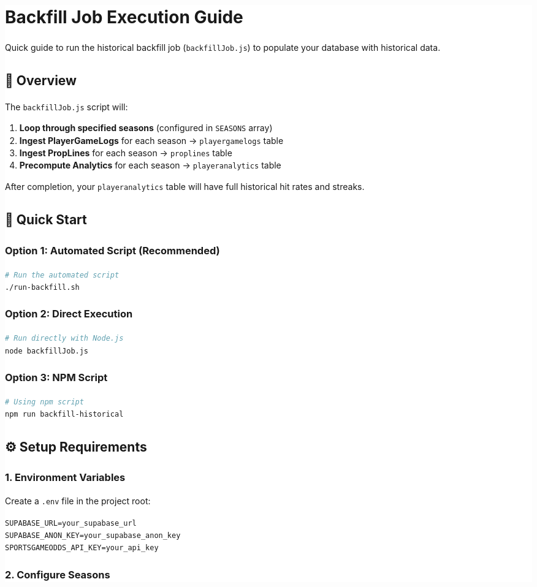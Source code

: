 # Backfill Job Execution Guide

Quick guide to run the historical backfill job (`backfillJob.js`) to populate your database with historical data.

## 🎯 Overview

The `backfillJob.js` script will:

1. **Loop through specified seasons** (configured in `SEASONS` array)
2. **Ingest PlayerGameLogs** for each season → `playergamelogs` table
3. **Ingest PropLines** for each season → `proplines` table  
4. **Precompute Analytics** for each season → `playeranalytics` table

After completion, your `playeranalytics` table will have full historical hit rates and streaks.

## 🚀 Quick Start

### Option 1: Automated Script (Recommended)

```bash
# Run the automated script
./run-backfill.sh
```

### Option 2: Direct Execution

```bash
# Run directly with Node.js
node backfillJob.js
```

### Option 3: NPM Script

```bash
# Using npm script
npm run backfill-historical
```

## ⚙️ Setup Requirements

### 1. Environment Variables

Create a `.env` file in the project root:

```env
SUPABASE_URL=your_supabase_url
SUPABASE_ANON_KEY=your_supabase_anon_key
SPORTSGAMEODDS_API_KEY=your_api_key
```

### 2. Configure Seasons
